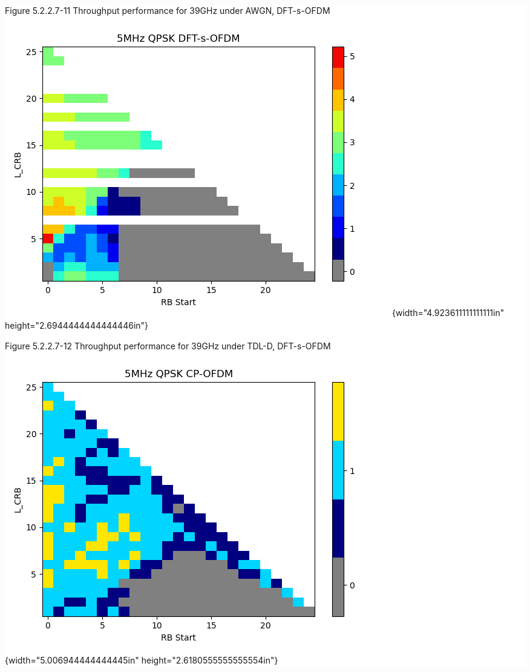 Figure 5.2.2.7-11 Throughput performance for 39GHz under AWGN,
DFT-s-OFDM

![](./media/image142.png){width="4.923611111111111in"
height="2.6944444444444446in"}

Figure 5.2.2.7-12 Throughput performance for 39GHz under TDL-D,
DFT-s-OFDM

![](./media/image143.png){width="5.006944444444445in"
height="2.6180555555555554in"}
